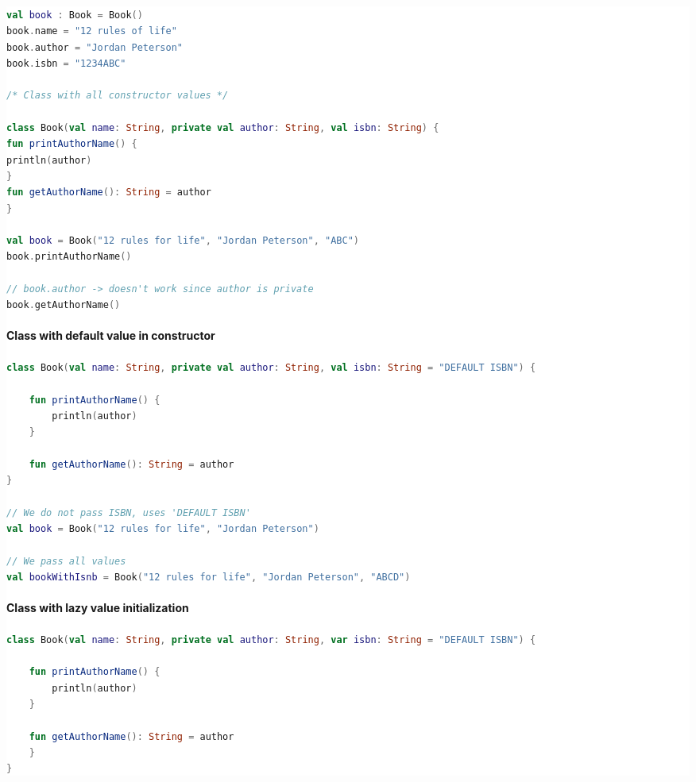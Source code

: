 ```kotlin
val book : Book = Book()
book.name = "12 rules of life"
book.author = "Jordan Peterson"
book.isbn = "1234ABC"

/* Class with all constructor values */

class Book(val name: String, private val author: String, val isbn: String) {
fun printAuthorName() {
println(author)
}
fun getAuthorName(): String = author
}

val book = Book("12 rules for life", "Jordan Peterson", "ABC")
book.printAuthorName()

// book.author -> doesn't work since author is private
book.getAuthorName()
```

#### Class with default value in constructor

```kotlin
class Book(val name: String, private val author: String, val isbn: String = "DEFAULT ISBN") {

    fun printAuthorName() {
        println(author)
    }

    fun getAuthorName(): String = author
}

// We do not pass ISBN, uses 'DEFAULT ISBN'
val book = Book("12 rules for life", "Jordan Peterson")

// We pass all values
val bookWithIsnb = Book("12 rules for life", "Jordan Peterson", "ABCD")
```

#### Class with lazy value initialization

```kotlin
class Book(val name: String, private val author: String, var isbn: String = "DEFAULT ISBN") {

    fun printAuthorName() {
        println(author)
    }

    fun getAuthorName(): String = author
    }
}
```
